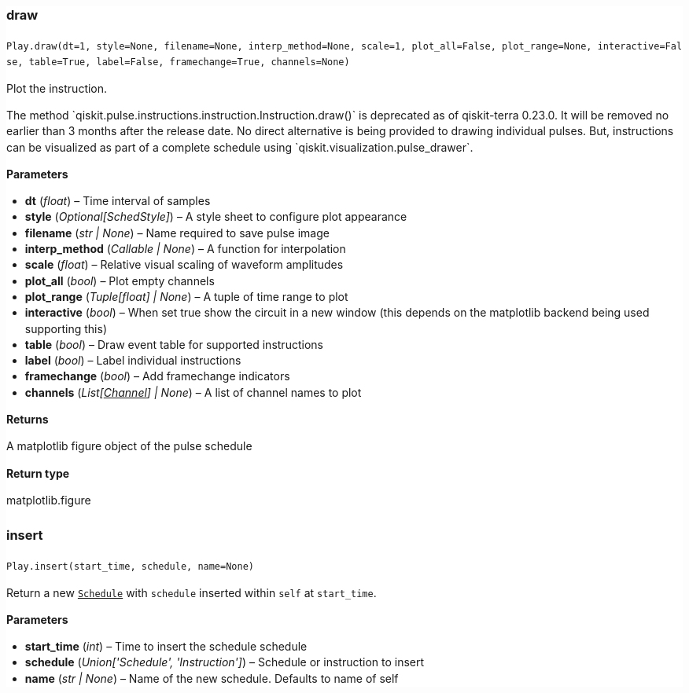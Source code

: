 ### draw

<span id="qiskit.pulse.instructions.Play.draw" />

`Play.draw(dt=1, style=None, filename=None, interp_method=None, scale=1, plot_all=False, plot_range=None, interactive=False, table=True, label=False, framechange=True, channels=None)`

Plot the instruction.

<Admonition title="Deprecated since version 0.23.0" type="danger">
  The method `qiskit.pulse.instructions.instruction.Instruction.draw()` is deprecated as of qiskit-terra 0.23.0. It will be removed no earlier than 3 months after the release date. No direct alternative is being provided to drawing individual pulses. But, instructions can be visualized as part of a complete schedule using `qiskit.visualization.pulse_drawer`.
</Admonition>

**Parameters**

*   **dt** (*float*) – Time interval of samples
*   **style** (*Optional\[SchedStyle]*) – A style sheet to configure plot appearance
*   **filename** (*str | None*) – Name required to save pulse image
*   **interp\_method** (*Callable | None*) – A function for interpolation
*   **scale** (*float*) – Relative visual scaling of waveform amplitudes
*   **plot\_all** (*bool*) – Plot empty channels
*   **plot\_range** (*Tuple\[float] | None*) – A tuple of time range to plot
*   **interactive** (*bool*) – When set true show the circuit in a new window (this depends on the matplotlib backend being used supporting this)
*   **table** (*bool*) – Draw event table for supported instructions
*   **label** (*bool*) – Label individual instructions
*   **framechange** (*bool*) – Add framechange indicators
*   **channels** (*List\[*[*Channel*](pulse#qiskit.pulse.channels.Channel "qiskit.pulse.channels.Channel")*] | None*) – A list of channel names to plot

**Returns**

A matplotlib figure object of the pulse schedule

**Return type**

matplotlib.figure

<span id="qiskit-pulse-instructions-play-insert" />

### insert

<span id="qiskit.pulse.instructions.Play.insert" />

`Play.insert(start_time, schedule, name=None)`

Return a new [`Schedule`](qiskit.pulse.Schedule "qiskit.pulse.Schedule") with `schedule` inserted within `self` at `start_time`.

**Parameters**

*   **start\_time** (*int*) – Time to insert the schedule schedule
*   **schedule** (*Union\['Schedule', 'Instruction']*) – Schedule or instruction to insert
*   **name** (*str | None*) – Name of the new schedule. Defaults to name of self
